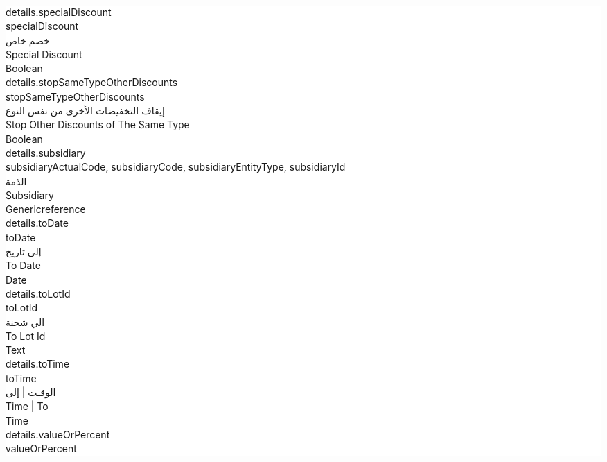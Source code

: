 </div>

<div class="row searchable" id="details.specialDiscount">
<div class="cell" data-label="Property">details.specialDiscount</div>
<div class="cell" data-label="Column">specialDiscount</div>
<div class="cell" data-label="Arabic">خصم خاص</div>
<div class="cell" data-label="English">Special Discount</div>
<div class="cell" data-label="Type">Boolean</div>

</div>

<div class="row searchable" id="details.stopSameTypeOtherDiscounts">
<div class="cell" data-label="Property">details.stopSameTypeOtherDiscounts</div>
<div class="cell" data-label="Column">stopSameTypeOtherDiscounts</div>
<div class="cell" data-label="Arabic">إيقاف التخفيضات الأخرى من نفس النوع</div>
<div class="cell" data-label="English">Stop Other Discounts of The  Same Type</div>
<div class="cell" data-label="Type">Boolean</div>

</div>

<div class="row searchable" id="details.subsidiary">
<div class="cell" data-label="Property">details.subsidiary</div>
<div class="cell gen-ref-column" data-label="Column">subsidiaryActualCode,  subsidiaryCode,  subsidiaryEntityType,  subsidiaryId</div>
<div class="cell" data-label="Arabic">الذمة</div>
<div class="cell" data-label="English">Subsidiary</div>
<div class="cell" data-label="Type">Genericreference</div>

</div>

<div class="row searchable" id="details.toDate">
<div class="cell" data-label="Property">details.toDate</div>
<div class="cell" data-label="Column">toDate</div>
<div class="cell" data-label="Arabic">إلى تاريخ</div>
<div class="cell" data-label="English">To Date</div>
<div class="cell" data-label="Type">Date</div>

</div>

<div class="row searchable" id="details.toLotId">
<div class="cell" data-label="Property">details.toLotId</div>
<div class="cell" data-label="Column">toLotId</div>
<div class="cell" data-label="Arabic">الي شحنة</div>
<div class="cell" data-label="English">To Lot Id</div>
<div class="cell" data-label="Type">Text</div>

</div>

<div class="row searchable" id="details.toTime">
<div class="cell" data-label="Property">details.toTime</div>
<div class="cell" data-label="Column">toTime</div>
<div class="cell" data-label="Arabic">الوقـت | إلى</div>
<div class="cell" data-label="English">Time | To</div>
<div class="cell" data-label="Type">Time</div>

</div>

<div class="row searchable" id="details.valueOrPercent">
<div class="cell" data-label="Property">details.valueOrPercent</div>
<div class="cell" data-label="Column">valueOrPercent</div>
